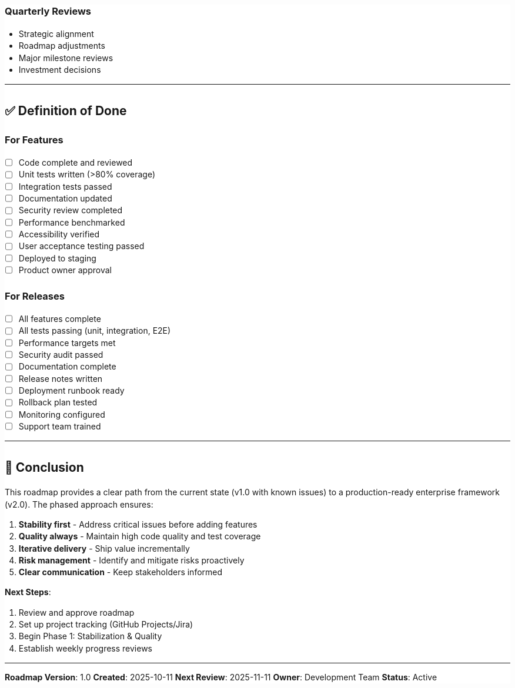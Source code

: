 ### Quarterly Reviews
- Strategic alignment
- Roadmap adjustments
- Major milestone reviews
- Investment decisions

---

## ✅ Definition of Done

### For Features
- [ ] Code complete and reviewed
- [ ] Unit tests written (>80% coverage)
- [ ] Integration tests passed
- [ ] Documentation updated
- [ ] Security review completed
- [ ] Performance benchmarked
- [ ] Accessibility verified
- [ ] User acceptance testing passed
- [ ] Deployed to staging
- [ ] Product owner approval

### For Releases
- [ ] All features complete
- [ ] All tests passing (unit, integration, E2E)
- [ ] Performance targets met
- [ ] Security audit passed
- [ ] Documentation complete
- [ ] Release notes written
- [ ] Deployment runbook ready
- [ ] Rollback plan tested
- [ ] Monitoring configured
- [ ] Support team trained

---

## 🎯 Conclusion

This roadmap provides a clear path from the current state (v1.0 with known issues) to a production-ready enterprise framework (v2.0). The phased approach ensures:

1. **Stability first** - Address critical issues before adding features
2. **Quality always** - Maintain high code quality and test coverage
3. **Iterative delivery** - Ship value incrementally
4. **Risk management** - Identify and mitigate risks proactively
5. **Clear communication** - Keep stakeholders informed

**Next Steps**:
1. Review and approve roadmap
2. Set up project tracking (GitHub Projects/Jira)
3. Begin Phase 1: Stabilization & Quality
4. Establish weekly progress reviews

---

**Roadmap Version**: 1.0
**Created**: 2025-10-11
**Next Review**: 2025-11-11
**Owner**: Development Team
**Status**: Active
